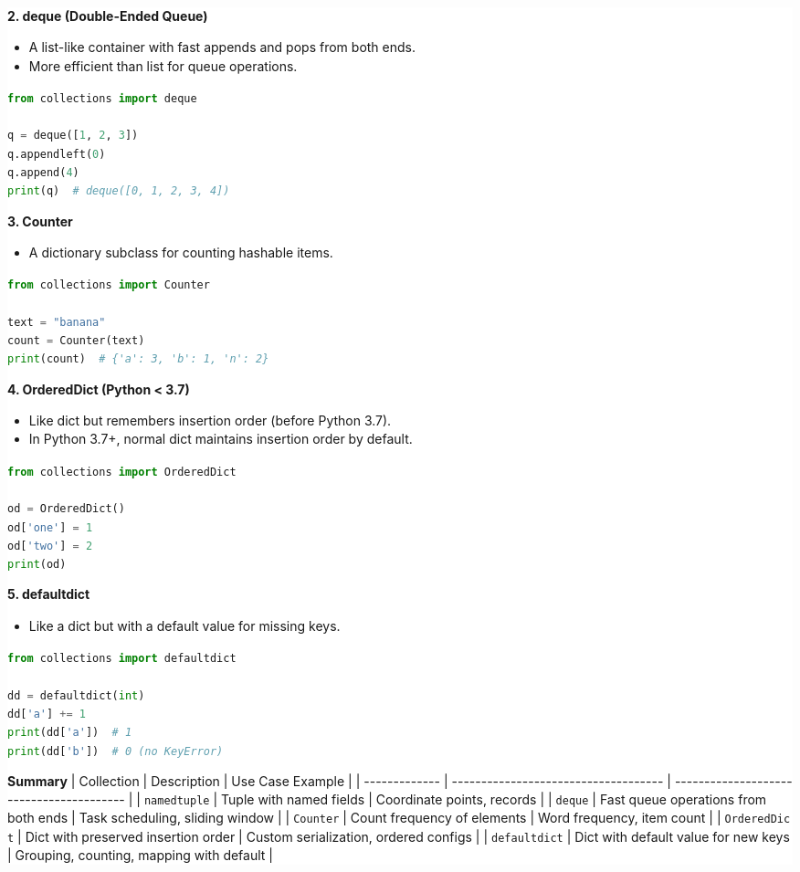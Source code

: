 **2. deque (Double-Ended Queue)**
- A list-like container with fast appends and pops from both ends.
- More efficient than list for queue operations.

```python
from collections import deque

q = deque([1, 2, 3])
q.appendleft(0)
q.append(4)
print(q)  # deque([0, 1, 2, 3, 4])
```

**3. Counter**
- A dictionary subclass for counting hashable items.
```python
from collections import Counter

text = "banana"
count = Counter(text)
print(count)  # {'a': 3, 'b': 1, 'n': 2}
```

**4. OrderedDict (Python < 3.7)**
- Like dict but remembers insertion order (before Python 3.7).
- In Python 3.7+, normal dict maintains insertion order by default.
```python
from collections import OrderedDict

od = OrderedDict()
od['one'] = 1
od['two'] = 2
print(od)
```

**5. defaultdict**
- Like a dict but with a default value for missing keys.
```python
from collections import defaultdict

dd = defaultdict(int)
dd['a'] += 1
print(dd['a'])  # 1
print(dd['b'])  # 0 (no KeyError)
```

**Summary**
| Collection    | Description                          | Use Case Example                         |
| ------------- | ------------------------------------ | ---------------------------------------- |
| `namedtuple`  | Tuple with named fields              | Coordinate points, records               |
| `deque`       | Fast queue operations from both ends | Task scheduling, sliding window          |
| `Counter`     | Count frequency of elements          | Word frequency, item count               |
| `OrderedDict` | Dict with preserved insertion order  | Custom serialization, ordered configs    |
| `defaultdict` | Dict with default value for new keys | Grouping, counting, mapping with default |
